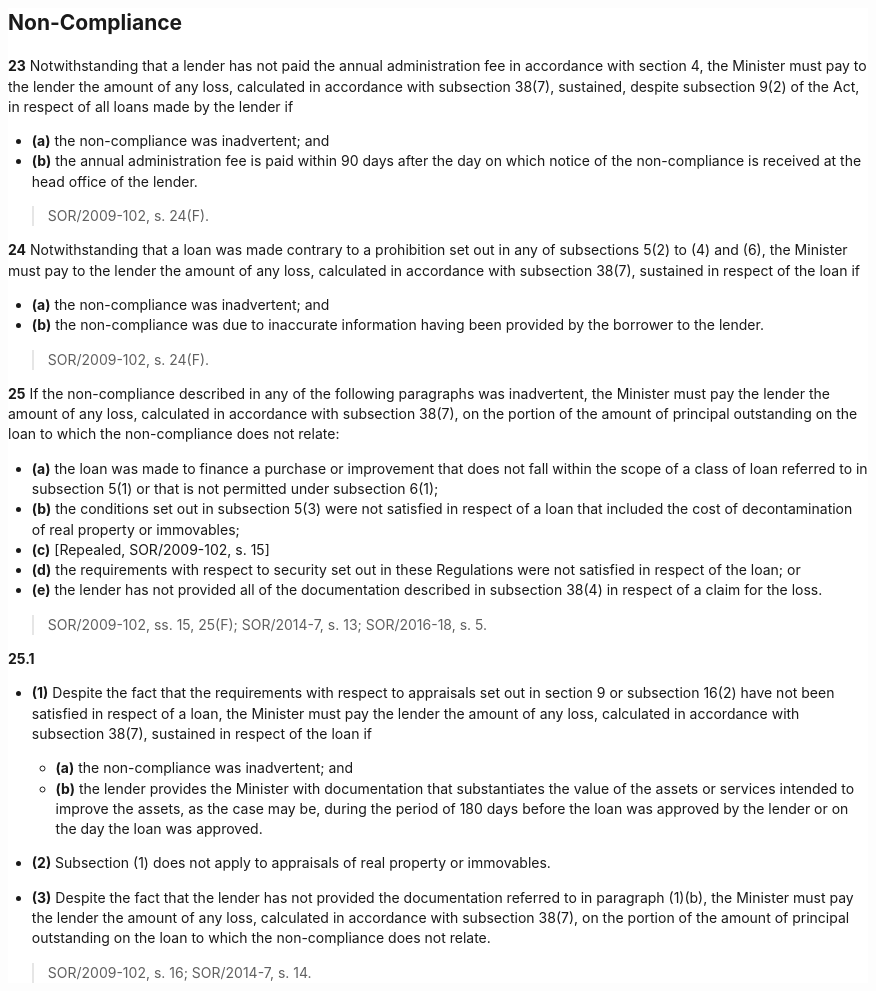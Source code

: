 ## Non-Compliance


**23** Notwithstanding that a lender has not paid the annual administration fee in accordance with section 4, the Minister must pay to the lender the amount of any loss, calculated in accordance with subsection 38(7), sustained, despite subsection 9(2) of the Act, in respect of all loans made by the lender if
- **(a)** the non-compliance was inadvertent; and
- **(b)** the annual administration fee is paid within 90 days after the day on which notice of the non-compliance is received at the head office of the lender.
> SOR/2009-102, s. 24(F).




**24** Notwithstanding that a loan was made contrary to a prohibition set out in any of subsections 5(2) to (4) and (6), the Minister must pay to the lender the amount of any loss, calculated in accordance with subsection 38(7), sustained in respect of the loan if
- **(a)** the non-compliance was inadvertent; and
- **(b)** the non-compliance was due to inaccurate information having been provided by the borrower to the lender.
> SOR/2009-102, s. 24(F).




**25** If the non-compliance described in any of the following paragraphs was inadvertent, the Minister must pay the lender the amount of any loss, calculated in accordance with subsection 38(7), on the portion of the amount of principal outstanding on the loan to which the non-compliance does not relate:
- **(a)** the loan was made to finance a purchase or improvement that does not fall within the scope of a class of loan referred to in subsection 5(1) or that is not permitted under subsection 6(1);
- **(b)** the conditions set out in subsection 5(3) were not satisfied in respect of a loan that included the cost of decontamination of real property or immovables;
- **(c)** [Repealed, SOR/2009-102, s. 15]
- **(d)** the requirements with respect to security set out in these Regulations were not satisfied in respect of the loan; or
- **(e)** the lender has not provided all of the documentation described in subsection 38(4) in respect of a claim for the loss.
> SOR/2009-102, ss. 15, 25(F); SOR/2014-7, s. 13; SOR/2016-18, s. 5.




**25.1** 

- **(1)** Despite the fact that the requirements with respect to appraisals set out in section 9 or subsection 16(2) have not been satisfied in respect of a loan, the Minister must pay the lender the amount of any loss, calculated in accordance with subsection 38(7), sustained in respect of the loan if
	- **(a)** the non-compliance was inadvertent; and
	- **(b)** the lender provides the Minister with documentation that substantiates the value of the assets or services intended to improve the assets, as the case may be, during the period of 180 days before the loan was approved by the lender or on the day the loan was approved.

- **(2)** Subsection (1) does not apply to appraisals of real property or immovables.

- **(3)** Despite the fact that the lender has not provided the documentation referred to in paragraph (1)(b), the Minister must pay the lender the amount of any loss, calculated in accordance with subsection 38(7), on the portion of the amount of principal outstanding on the loan to which the non-compliance does not relate.
> SOR/2009-102, s. 16; SOR/2014-7, s. 14.
